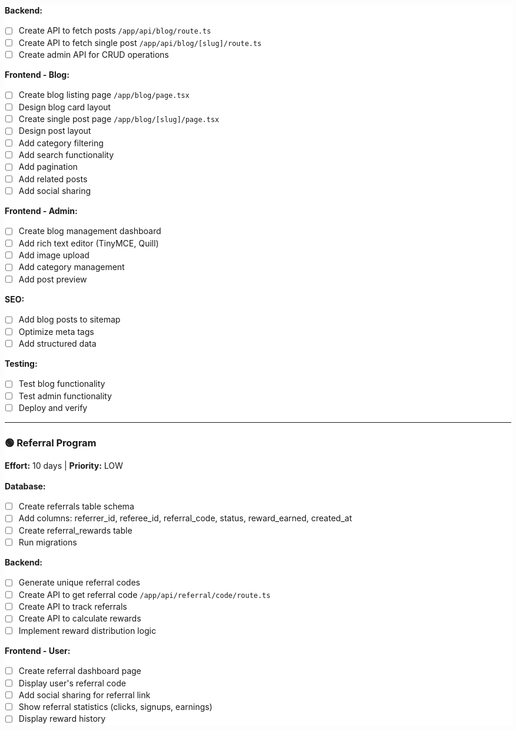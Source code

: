 **Backend:**
- [ ] Create API to fetch posts `/app/api/blog/route.ts`
- [ ] Create API to fetch single post `/app/api/blog/[slug]/route.ts`
- [ ] Create admin API for CRUD operations

**Frontend - Blog:**
- [ ] Create blog listing page `/app/blog/page.tsx`
- [ ] Design blog card layout
- [ ] Create single post page `/app/blog/[slug]/page.tsx`
- [ ] Design post layout
- [ ] Add category filtering
- [ ] Add search functionality
- [ ] Add pagination
- [ ] Add related posts
- [ ] Add social sharing

**Frontend - Admin:**
- [ ] Create blog management dashboard
- [ ] Add rich text editor (TinyMCE, Quill)
- [ ] Add image upload
- [ ] Add category management
- [ ] Add post preview

**SEO:**
- [ ] Add blog posts to sitemap
- [ ] Optimize meta tags
- [ ] Add structured data

**Testing:**
- [ ] Test blog functionality
- [ ] Test admin functionality
- [ ] Deploy and verify

---

### 🟢 Referral Program
**Effort:** 10 days | **Priority:** LOW

**Database:**
- [ ] Create referrals table schema
- [ ] Add columns: referrer_id, referee_id, referral_code, status, reward_earned, created_at
- [ ] Create referral_rewards table
- [ ] Run migrations

**Backend:**
- [ ] Generate unique referral codes
- [ ] Create API to get referral code `/app/api/referral/code/route.ts`
- [ ] Create API to track referrals
- [ ] Create API to calculate rewards
- [ ] Implement reward distribution logic

**Frontend - User:**
- [ ] Create referral dashboard page
- [ ] Display user's referral code
- [ ] Add social sharing for referral link
- [ ] Show referral statistics (clicks, signups, earnings)
- [ ] Display reward history
